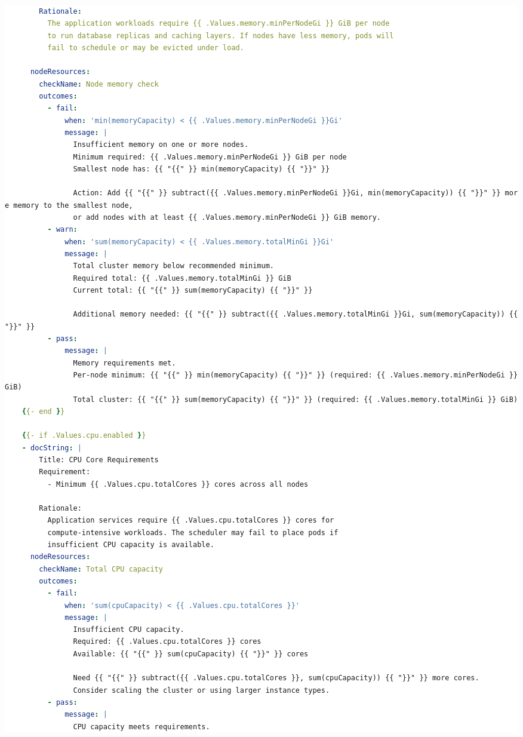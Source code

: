 ```yaml
        Rationale:
          The application workloads require {{ .Values.memory.minPerNodeGi }} GiB per node
          to run database replicas and caching layers. If nodes have less memory, pods will
          fail to schedule or may be evicted under load.

      nodeResources:
        checkName: Node memory check
        outcomes:
          - fail:
              when: 'min(memoryCapacity) < {{ .Values.memory.minPerNodeGi }}Gi'
              message: |
                Insufficient memory on one or more nodes.
                Minimum required: {{ .Values.memory.minPerNodeGi }} GiB per node
                Smallest node has: {{ "{{" }} min(memoryCapacity) {{ "}}" }}

                Action: Add {{ "{{" }} subtract({{ .Values.memory.minPerNodeGi }}Gi, min(memoryCapacity)) {{ "}}" }} more memory to the smallest node,
                or add nodes with at least {{ .Values.memory.minPerNodeGi }} GiB memory.
          - warn:
              when: 'sum(memoryCapacity) < {{ .Values.memory.totalMinGi }}Gi'
              message: |
                Total cluster memory below recommended minimum.
                Required total: {{ .Values.memory.totalMinGi }} GiB
                Current total: {{ "{{" }} sum(memoryCapacity) {{ "}}" }}

                Additional memory needed: {{ "{{" }} subtract({{ .Values.memory.totalMinGi }}Gi, sum(memoryCapacity)) {{ "}}" }}
          - pass:
              message: |
                Memory requirements met.
                Per-node minimum: {{ "{{" }} min(memoryCapacity) {{ "}}" }} (required: {{ .Values.memory.minPerNodeGi }} GiB)
                Total cluster: {{ "{{" }} sum(memoryCapacity) {{ "}}" }} (required: {{ .Values.memory.totalMinGi }} GiB)
    {{- end }}

    {{- if .Values.cpu.enabled }}
    - docString: |
        Title: CPU Core Requirements
        Requirement:
          - Minimum {{ .Values.cpu.totalCores }} cores across all nodes

        Rationale:
          Application services require {{ .Values.cpu.totalCores }} cores for
          compute-intensive workloads. The scheduler may fail to place pods if
          insufficient CPU capacity is available.
      nodeResources:
        checkName: Total CPU capacity
        outcomes:
          - fail:
              when: 'sum(cpuCapacity) < {{ .Values.cpu.totalCores }}'
              message: |
                Insufficient CPU capacity.
                Required: {{ .Values.cpu.totalCores }} cores
                Available: {{ "{{" }} sum(cpuCapacity) {{ "}}" }} cores

                Need {{ "{{" }} subtract({{ .Values.cpu.totalCores }}, sum(cpuCapacity)) {{ "}}" }} more cores.
                Consider scaling the cluster or using larger instance types.
          - pass:
              message: |
                CPU capacity meets requirements.
```